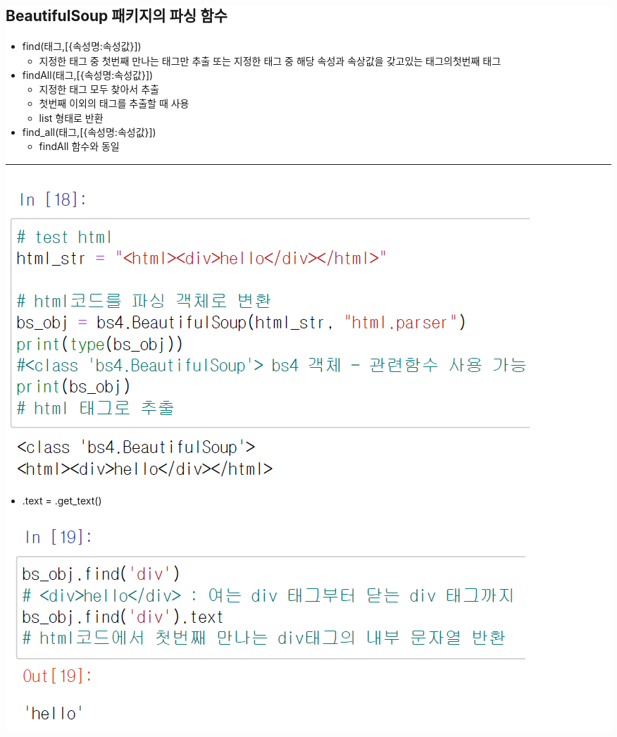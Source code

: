 










## BeautifulSoup 패키지의 파싱 함수

- find(태그,[{속성명:속성값}])
    - 지정한 태그 중 첫번째 만나는 태그만 추출 또는 지정한 태그 중 해당 속성과 속상값을 갖고있는 태그의첫번째 태그
- findAll(태그,[{속성명:속성값}])
    - 지정한 태그 모두 찾아서 추출
    - 첫번째 이외의 태그를 추출할 때 사용
    - list 형태로 반환
- find_all(태그,[{속성명:속성값}])  
    - findAll 함수와 동일

---

![](2022-09-06-14-10-17.png)

- .text = .get_text()

![](2022-09-06-14-10-31.png)
